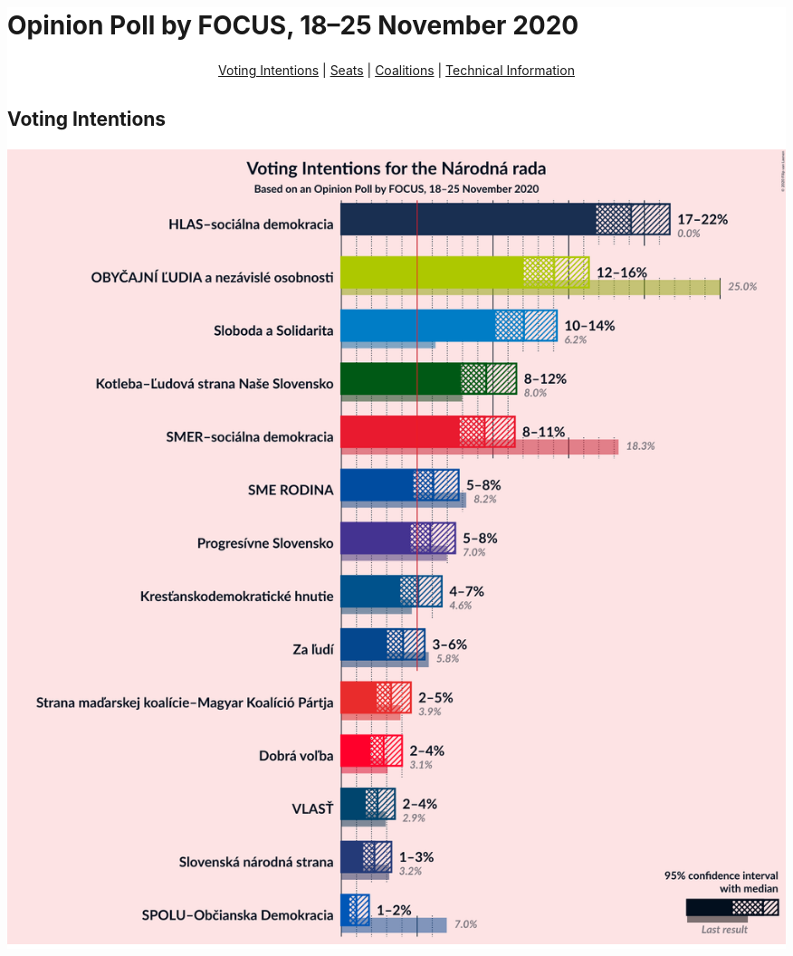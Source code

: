 # Opinion Poll by FOCUS, 18–25 November 2020

<p align="center"><a href="#voting-intentions">Voting Intentions</a> | <a href="#seats">Seats</a> | <a href="#coalitions">Coalitions</a> | <a href="#technical-information">Technical Information</a></p>

## Voting Intentions

![Graph with voting intentions not yet produced](2020-11-25-FOCUS.png "Voting Intentions")
